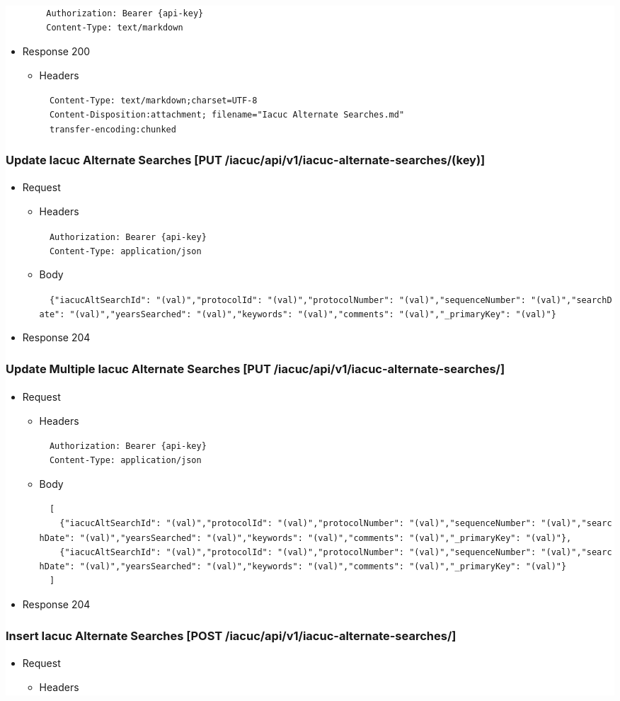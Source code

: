             Authorization: Bearer {api-key}
            Content-Type: text/markdown

+ Response 200
    + Headers

            Content-Type: text/markdown;charset=UTF-8
            Content-Disposition:attachment; filename="Iacuc Alternate Searches.md"
            transfer-encoding:chunked


### Update Iacuc Alternate Searches [PUT /iacuc/api/v1/iacuc-alternate-searches/(key)]

+ Request

    + Headers

            Authorization: Bearer {api-key}   
            Content-Type: application/json

    + Body
    
            {"iacucAltSearchId": "(val)","protocolId": "(val)","protocolNumber": "(val)","sequenceNumber": "(val)","searchDate": "(val)","yearsSearched": "(val)","keywords": "(val)","comments": "(val)","_primaryKey": "(val)"}
			
+ Response 204

### Update Multiple Iacuc Alternate Searches [PUT /iacuc/api/v1/iacuc-alternate-searches/]

+ Request

    + Headers

            Authorization: Bearer {api-key}   
            Content-Type: application/json

    + Body
    
            [
              {"iacucAltSearchId": "(val)","protocolId": "(val)","protocolNumber": "(val)","sequenceNumber": "(val)","searchDate": "(val)","yearsSearched": "(val)","keywords": "(val)","comments": "(val)","_primaryKey": "(val)"},
              {"iacucAltSearchId": "(val)","protocolId": "(val)","protocolNumber": "(val)","sequenceNumber": "(val)","searchDate": "(val)","yearsSearched": "(val)","keywords": "(val)","comments": "(val)","_primaryKey": "(val)"}
            ]
			
+ Response 204

### Insert Iacuc Alternate Searches [POST /iacuc/api/v1/iacuc-alternate-searches/]

+ Request

    + Headers
